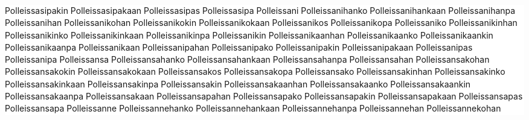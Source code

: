 Polleissasipakin
Polleissasipakaan
Polleissasipas
Polleissasipa
Polleissani
Polleissanihanko
Polleissanihankaan
Polleissanihanpa
Polleissanihan
Polleissanikohan
Polleissanikokin
Polleissanikokaan
Polleissanikos
Polleissanikopa
Polleissaniko
Polleissanikinhan
Polleissanikinko
Polleissanikinkaan
Polleissanikinpa
Polleissanikin
Polleissanikaanhan
Polleissanikaanko
Polleissanikaankin
Polleissanikaanpa
Polleissanikaan
Polleissanipahan
Polleissanipako
Polleissanipakin
Polleissanipakaan
Polleissanipas
Polleissanipa
Polleissansa
Polleissansahanko
Polleissansahankaan
Polleissansahanpa
Polleissansahan
Polleissansakohan
Polleissansakokin
Polleissansakokaan
Polleissansakos
Polleissansakopa
Polleissansako
Polleissansakinhan
Polleissansakinko
Polleissansakinkaan
Polleissansakinpa
Polleissansakin
Polleissansakaanhan
Polleissansakaanko
Polleissansakaankin
Polleissansakaanpa
Polleissansakaan
Polleissansapahan
Polleissansapako
Polleissansapakin
Polleissansapakaan
Polleissansapas
Polleissansapa
Polleissanne
Polleissannehanko
Polleissannehankaan
Polleissannehanpa
Polleissannehan
Polleissannekohan